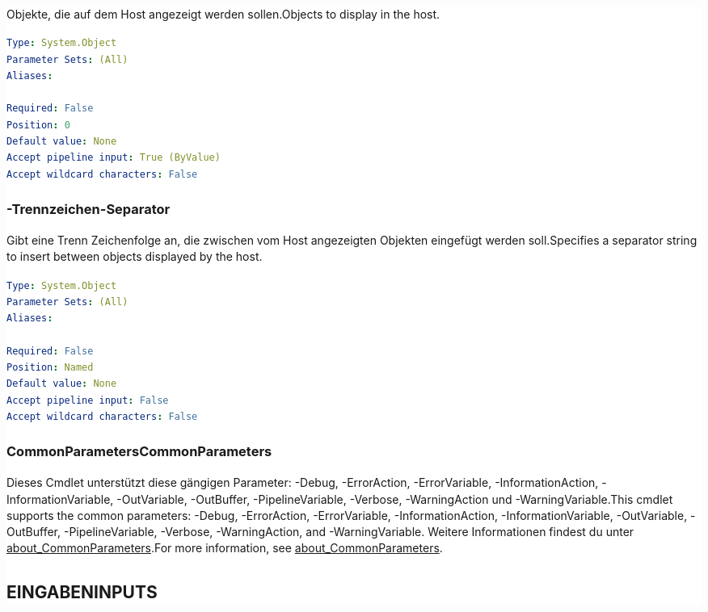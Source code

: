 <span data-ttu-id="1b495-183">Objekte, die auf dem Host angezeigt werden sollen.</span><span class="sxs-lookup"><span data-stu-id="1b495-183">Objects to display in the host.</span></span>

```yaml
Type: System.Object
Parameter Sets: (All)
Aliases:

Required: False
Position: 0
Default value: None
Accept pipeline input: True (ByValue)
Accept wildcard characters: False
```

### <span data-ttu-id="1b495-184">-Trennzeichen</span><span class="sxs-lookup"><span data-stu-id="1b495-184">-Separator</span></span>

<span data-ttu-id="1b495-185">Gibt eine Trenn Zeichenfolge an, die zwischen vom Host angezeigten Objekten eingefügt werden soll.</span><span class="sxs-lookup"><span data-stu-id="1b495-185">Specifies a separator string to insert between objects displayed by the host.</span></span>

```yaml
Type: System.Object
Parameter Sets: (All)
Aliases:

Required: False
Position: Named
Default value: None
Accept pipeline input: False
Accept wildcard characters: False
```

### <span data-ttu-id="1b495-186">CommonParameters</span><span class="sxs-lookup"><span data-stu-id="1b495-186">CommonParameters</span></span>
<span data-ttu-id="1b495-187">Dieses Cmdlet unterstützt diese gängigen Parameter: -Debug, -ErrorAction, -ErrorVariable, -InformationAction, -InformationVariable, -OutVariable, -OutBuffer, -PipelineVariable, -Verbose, -WarningAction und -WarningVariable.</span><span class="sxs-lookup"><span data-stu-id="1b495-187">This cmdlet supports the common parameters: -Debug, -ErrorAction, -ErrorVariable, -InformationAction, -InformationVariable, -OutVariable, -OutBuffer, -PipelineVariable, -Verbose, -WarningAction, and -WarningVariable.</span></span> <span data-ttu-id="1b495-188">Weitere Informationen findest du unter [about_CommonParameters](https://go.microsoft.com/fwlink/?LinkID=113216).</span><span class="sxs-lookup"><span data-stu-id="1b495-188">For more information, see [about_CommonParameters](https://go.microsoft.com/fwlink/?LinkID=113216).</span></span>

## <span data-ttu-id="1b495-189">EINGABEN</span><span class="sxs-lookup"><span data-stu-id="1b495-189">INPUTS</span></span>
